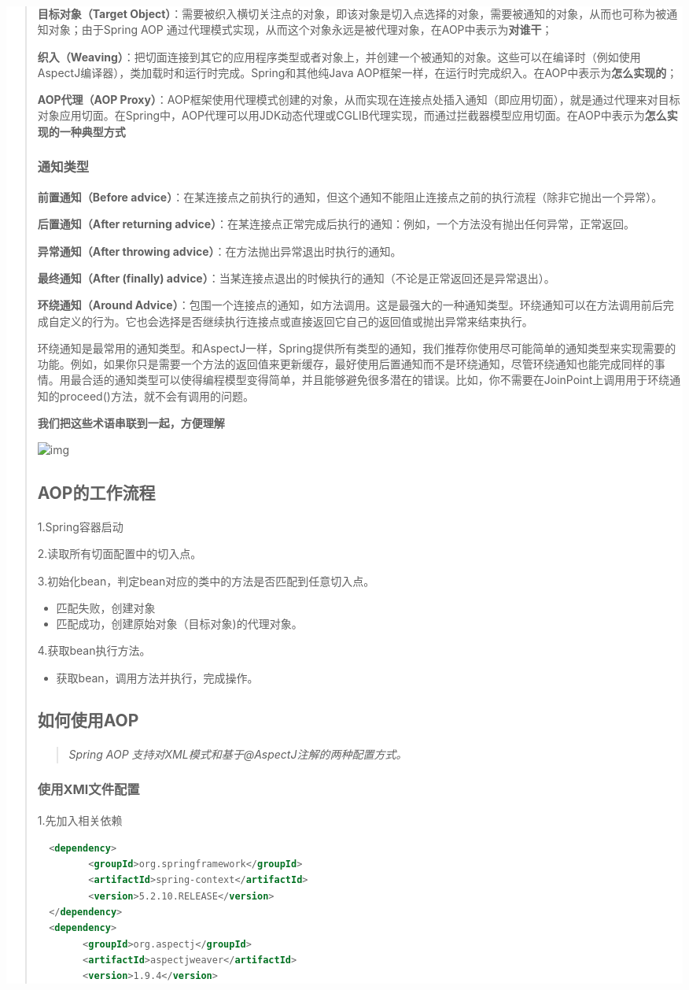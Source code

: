 >
> **目标对象（Target Object）**：需要被织入横切关注点的对象，即该对象是切入点选择的对象，需要被通知的对象，从而也可称为被通知对象；由于Spring AOP 通过代理模式实现，从而这个对象永远是被代理对象，在AOP中表示为**对谁干**；
>
> **织入（Weaving）**：把切面连接到其它的应用程序类型或者对象上，并创建一个被通知的对象。这些可以在编译时（例如使用AspectJ编译器），类加载时和运行时完成。Spring和其他纯Java AOP框架一样，在运行时完成织入。在AOP中表示为**怎么实现的**；
>
> **AOP代理（AOP Proxy）**：AOP框架使用代理模式创建的对象，从而实现在连接点处插入通知（即应用切面），就是通过代理来对目标对象应用切面。在Spring中，AOP代理可以用JDK动态代理或CGLIB代理实现，而通过拦截器模型应用切面。在AOP中表示为**怎么实现的一种典型方式**
>
> ### 通知类型
>
> **前置通知（Before advice）**：在某连接点之前执行的通知，但这个通知不能阻止连接点之前的执行流程（除非它抛出一个异常）。
>
> **后置通知（After returning advice）**：在某连接点正常完成后执行的通知：例如，一个方法没有抛出任何异常，正常返回。
>
> **异常通知（After throwing advice）**：在方法抛出异常退出时执行的通知。
>
> **最终通知（After (finally) advice）**：当某连接点退出的时候执行的通知（不论是正常返回还是异常退出）。
>
> **环绕通知（Around Advice）**：包围一个连接点的通知，如方法调用。这是最强大的一种通知类型。环绕通知可以在方法调用前后完成自定义的行为。它也会选择是否继续执行连接点或直接返回它自己的返回值或抛出异常来结束执行。
>
> 环绕通知是最常用的通知类型。和AspectJ一样，Spring提供所有类型的通知，我们推荐你使用尽可能简单的通知类型来实现需要的功能。例如，如果你只是需要一个方法的返回值来更新缓存，最好使用后置通知而不是环绕通知，尽管环绕通知也能完成同样的事情。用最合适的通知类型可以使得编程模型变得简单，并且能够避免很多潜在的错误。比如，你不需要在JoinPoint上调用用于环绕通知的proceed()方法，就不会有调用的问题。
>
> **我们把这些术语串联到一起，方便理解**
>
> ![img](https://pdai.tech/_images/spring/springframework/spring-framework-aop-3.png)
>
> ## AOP的工作流程
>
> 1.Spring容器启动
>
> 2.读取所有切面配置中的切入点。
>
> 3.初始化bean，判定bean对应的类中的方法是否匹配到任意切入点。
>
> - 匹配失败，创建对象
> - 匹配成功，创建原始对象（目标对象)的代理对象。
>
> 4.获取bean执行方法。
>
> - 获取bean，调用方法并执行，完成操作。
>
> ## 如何使用AOP
>
> > *Spring AOP 支持对XML模式和基于@AspectJ注解的两种配置方式。*
>
> ### 使用XMl文件配置
>
> 1.先加入相关依赖
>
> ```XML
>   <dependency>
>          <groupId>org.springframework</groupId>
>          <artifactId>spring-context</artifactId>
>          <version>5.2.10.RELEASE</version>
>   </dependency>
>   <dependency>
>         <groupId>org.aspectj</groupId>
>         <artifactId>aspectjweaver</artifactId>
>         <version>1.9.4</version>